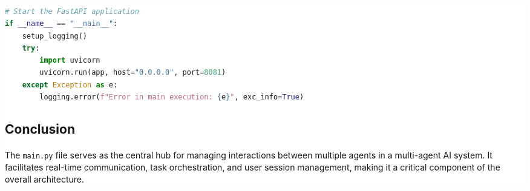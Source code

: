 ```python
# Start the FastAPI application
if __name__ == "__main__":
    setup_logging()
    try:
        import uvicorn
        uvicorn.run(app, host="0.0.0.0", port=8081)
    except Exception as e:
        logging.error(f"Error in main execution: {e}", exc_info=True)
```

## Conclusion

The `main.py` file serves as the central hub for managing interactions between multiple agents in a multi-agent AI system. It facilitates real-time communication, task orchestration, and user session management, making it a critical component of the overall architecture.

